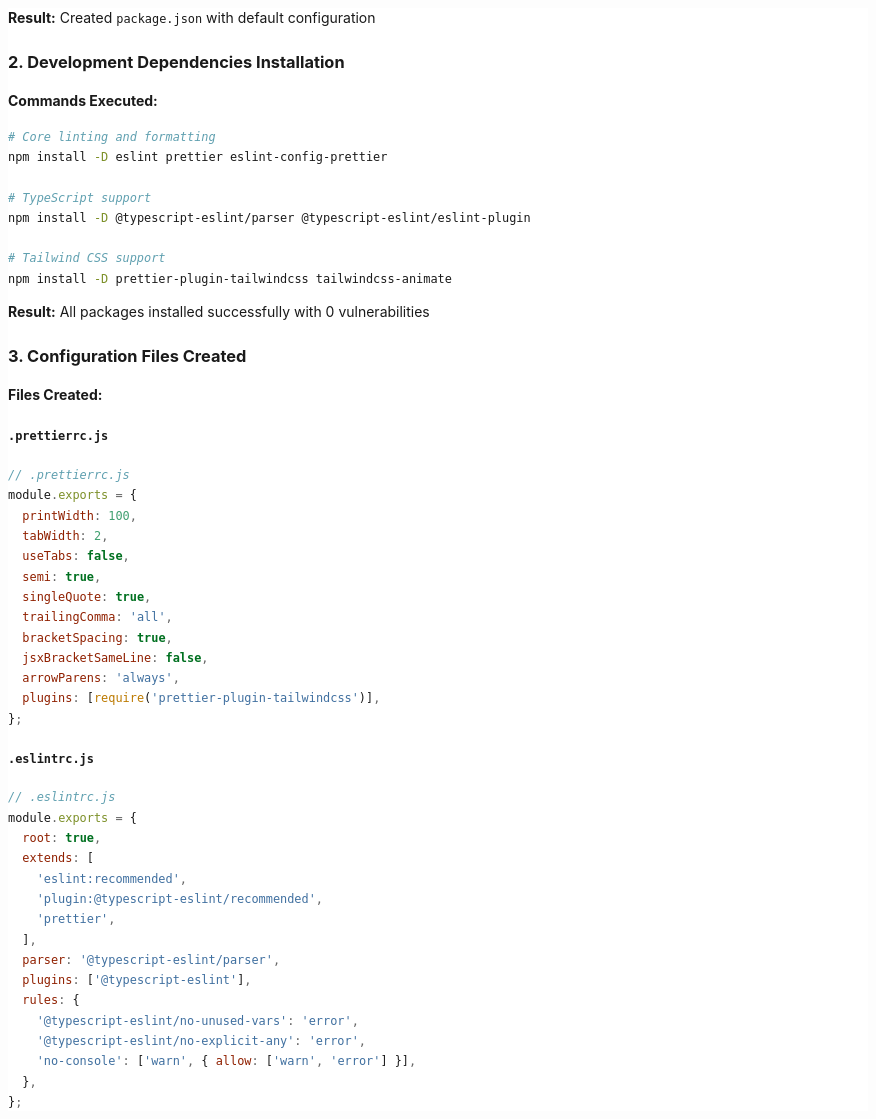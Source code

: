 **Result:** Created `package.json` with default configuration

### 2. Development Dependencies Installation
**Commands Executed:**
```bash
# Core linting and formatting
npm install -D eslint prettier eslint-config-prettier

# TypeScript support
npm install -D @typescript-eslint/parser @typescript-eslint/eslint-plugin

# Tailwind CSS support
npm install -D prettier-plugin-tailwindcss tailwindcss-animate
```

**Result:** All packages installed successfully with 0 vulnerabilities

### 3. Configuration Files Created
**Files Created:**

#### `.prettierrc.js`
```javascript
// .prettierrc.js
module.exports = {
  printWidth: 100,
  tabWidth: 2,
  useTabs: false,
  semi: true,
  singleQuote: true,
  trailingComma: 'all',
  bracketSpacing: true,
  jsxBracketSameLine: false,
  arrowParens: 'always',
  plugins: [require('prettier-plugin-tailwindcss')],
};
```

#### `.eslintrc.js`
```javascript
// .eslintrc.js
module.exports = {
  root: true,
  extends: [
    'eslint:recommended',
    'plugin:@typescript-eslint/recommended',
    'prettier',
  ],
  parser: '@typescript-eslint/parser',
  plugins: ['@typescript-eslint'],
  rules: {
    '@typescript-eslint/no-unused-vars': 'error',
    '@typescript-eslint/no-explicit-any': 'error',
    'no-console': ['warn', { allow: ['warn', 'error'] }],
  },
};
```
